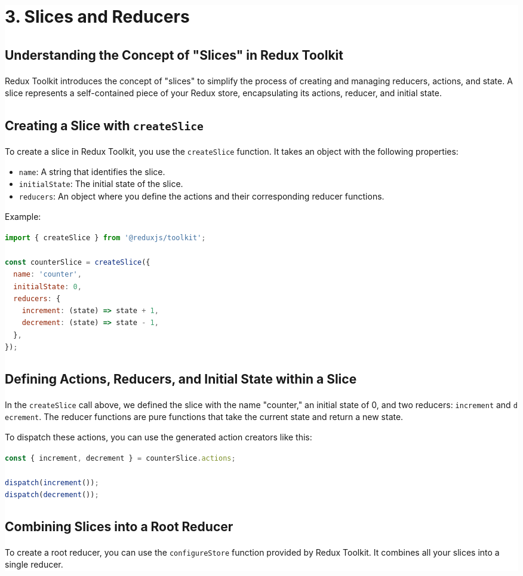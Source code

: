 # 3. Slices and Reducers


## Understanding the Concept of "Slices" in Redux Toolkit

Redux Toolkit introduces the concept of "slices" to simplify the process of creating and managing reducers, actions, and state. A slice represents a self-contained piece of your Redux store, encapsulating its actions, reducer, and initial state.

## Creating a Slice with `createSlice`

To create a slice in Redux Toolkit, you use the `createSlice` function. It takes an object with the following properties:

- `name`: A string that identifies the slice.
- `initialState`: The initial state of the slice.
- `reducers`: An object where you define the actions and their corresponding reducer functions.

Example:

```javascript
import { createSlice } from '@reduxjs/toolkit';

const counterSlice = createSlice({
  name: 'counter',
  initialState: 0,
  reducers: {
    increment: (state) => state + 1,
    decrement: (state) => state - 1,
  },
});
```

## Defining Actions, Reducers, and Initial State within a Slice

In the `createSlice` call above, we defined the slice with the name "counter," an initial state of 0, and two reducers: `increment` and `decrement`. The reducer functions are pure functions that take the current state and return a new state.

To dispatch these actions, you can use the generated action creators like this:

```javascript
const { increment, decrement } = counterSlice.actions;

dispatch(increment());
dispatch(decrement());
```

## Combining Slices into a Root Reducer

To create a root reducer, you can use the `configureStore` function provided by Redux Toolkit. It combines all your slices into a single reducer.
